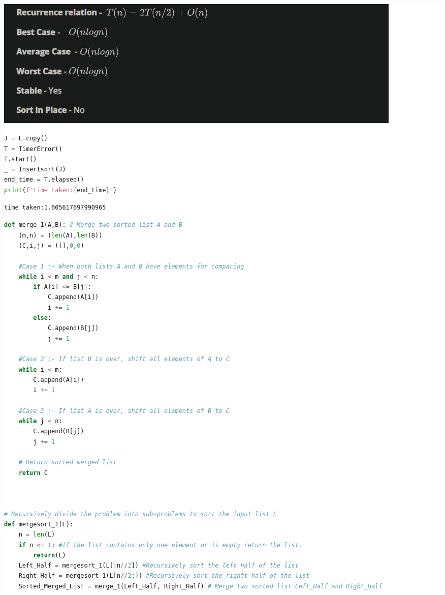 ![image.png](rev_files/image.png)


```python
J = L.copy()
T = TimerError()
T.start()
_ = Insertsort(J)
end_time = T.elapsed()
print(f"time taken:{end_time}")
```

    time taken:1.605617697990965



```python
def merge_1(A,B): # Merge two sorted list A and B
    (m,n) = (len(A),len(B))
    (C,i,j) = ([],0,0)
    
    #Case 1 :- When both lists A and B have elements for comparing
    while i < m and j < n:
        if A[i] <= B[j]:
            C.append(A[i])
            i += 1
        else:
            C.append(B[j])
            j += 1
    
    #Case 2 :- If list B is over, shift all elements of A to C 
    while i < m:
        C.append(A[i])
        i += 1
    
    #Case 3 :- If list A is over, shift all elements of B to C 
    while j < n:
        C.append(B[j])
        j += 1
    
    # Return sorted merged list   
    return C



# Recursively divide the problem into sub-problems to sort the input list L    
def mergesort_1(L): 
    n = len(L)
    if n <= 1: #If the list contains only one element or is empty return the list.
        return(L)
    Left_Half = mergesort_1(L[:n//2]) #Recursively sort the left half of the list
    Right_Half = mergesort_1(L[n//2:]) #Recursively sort the rightt half of the list
    Sorted_Merged_List = merge_1(Left_Half, Right_Half) # Merge two sorted list Left_Half and Right_Half
```